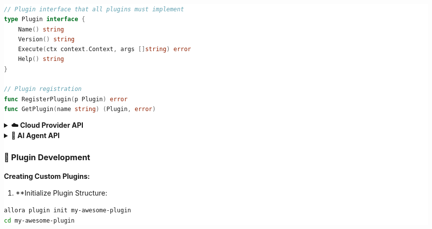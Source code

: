 ```go
// Plugin interface that all plugins must implement
type Plugin interface {
    Name() string
    Version() string
    Execute(ctx context.Context, args []string) error
    Help() string
}

// Plugin registration
func RegisterPlugin(p Plugin) error
func GetPlugin(name string) (Plugin, error)
```

</details>

<details><summary><strong>☁️ Cloud Provider API</strong></summary></details>

<details><summary><strong>🤖 AI Agent API</strong></summary></details>

### 🔧 Plugin Development

**Creating Custom Plugins:**

1. **Initialize Plugin Structure:
```bash
allora plugin init my-awesome-plugin
cd my-awesome-plugin
```
